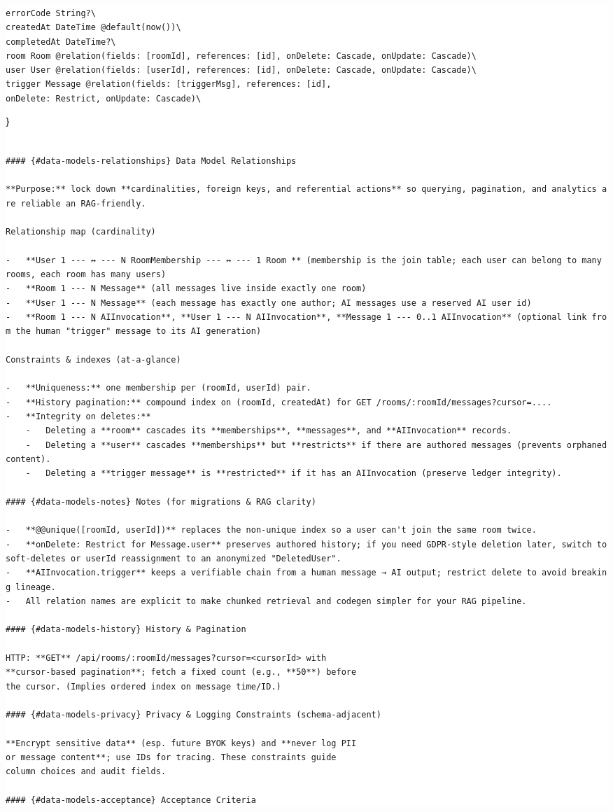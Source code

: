     errorCode String?\
    createdAt DateTime @default(now())\
    completedAt DateTime?\
    room Room @relation(fields: [roomId], references: [id], onDelete: Cascade, onUpdate: Cascade)\
    user User @relation(fields: [userId], references: [id], onDelete: Cascade, onUpdate: Cascade)\
    trigger Message @relation(fields: [triggerMsg], references: [id],
    onDelete: Restrict, onUpdate: Cascade)\
}
```

#### {#data-models-relationships} Data Model Relationships 

**Purpose:** lock down **cardinalities, foreign keys, and referential actions** so querying, pagination, and analytics are reliable an RAG-friendly.

Relationship map (cardinality)

-   **User 1 --- ↔ --- N RoomMembership --- ↔ --- 1 Room ** (membership is the join table; each user can belong to many rooms, each room has many users)
-   **Room 1 --- N Message** (all messages live inside exactly one room)
-   **User 1 --- N Message** (each message has exactly one author; AI messages use a reserved AI user id)
-   **Room 1 --- N AIInvocation**, **User 1 --- N AIInvocation**, **Message 1 --- 0..1 AIInvocation** (optional link from the human "trigger" message to its AI generation)

Constraints & indexes (at-a-glance)

-   **Uniqueness:** one membership per (roomId, userId) pair.
-   **History pagination:** compound index on (roomId, createdAt) for GET /rooms/:roomId/messages?cursor=....
-   **Integrity on deletes:**
    -   Deleting a **room** cascades its **memberships**, **messages**, and **AIInvocation** records.
    -   Deleting a **user** cascades **memberships** but **restricts** if there are authored messages (prevents orphaned content).
    -   Deleting a **trigger message** is **restricted** if it has an AIInvocation (preserve ledger integrity).

#### {#data-models-notes} Notes (for migrations & RAG clarity) 

-   **@@unique([roomId, userId])** replaces the non-unique index so a user can't join the same room twice.
-   **onDelete: Restrict for Message.user** preserves authored history; if you need GDPR-style deletion later, switch to soft-deletes or userId reassignment to an anonymized "DeletedUser".
-   **AIInvocation.trigger** keeps a verifiable chain from a human message → AI output; restrict delete to avoid breaking lineage.
-   All relation names are explicit to make chunked retrieval and codegen simpler for your RAG pipeline.

#### {#data-models-history} History & Pagination 

HTTP: **GET** /api/rooms/:roomId/messages?cursor=<cursorId> with
**cursor-based pagination**; fetch a fixed count (e.g., **50**) before
the cursor. (Implies ordered index on message time/ID.)

#### {#data-models-privacy} Privacy & Logging Constraints (schema-adjacent) 

**Encrypt sensitive data** (esp. future BYOK keys) and **never log PII
or message content**; use IDs for tracing. These constraints guide
column choices and audit fields.

#### {#data-models-acceptance} Acceptance Criteria 

```